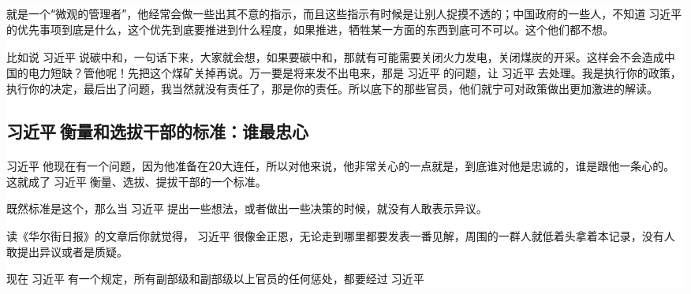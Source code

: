   就是一个“微观的管理者”，他经常会做一些出其不意的指示，而且这些指示有时候是让别人捉摸不透的；中国政府的一些人，不知道
  <ok href="/term/1063">
   习近平
  </ok>
  的优先事项到底是什么，这个优先到底要推进到什么程度，如果推进，牺牲某一方面的东西到底可不可以。这个他们都不想。
 </p>
 <div class="AD_Embed__Wrap-sc-1xslmin-0 igMuqX module desktop">
  <div>
  </div>
 </div>
 <p>
  比如说
  <ok href="/term/1063">
   习近平
  </ok>
  说碳中和，一句话下来，大家就会想，如果要碳中和，那就有可能需要关闭火力发电，关闭煤炭的开采。这样会不会造成中国的电力短缺？管他呢！先把这个煤矿关掉再说。万一要是将来发不出电来，那是
  <ok href="/term/1063">
   习近平
  </ok>
  的问题，让
  <ok href="/term/1063">
   习近平
  </ok>
  去处理。我是执行你的政策，执行你的决定，最后出了问题，我当然就没有责任了，那是你的责任。所以底下的那些官员，他们就宁可对政策做出更加激进的解读。
 </p>
 <h2>
  <ok href="/term/1063">
   习近平
  </ok>
  衡量和选拔干部的标准：谁最忠心
 </h2>
 <p>
  <ok href="/term/1063">
   习近平
  </ok>
  他现在有一个问题，因为他准备在20大连任，所以对他来说，他非常关心的一点就是，到底谁对他是忠诚的，谁是跟他一条心的。这就成了
  <ok href="/term/1063">
   习近平
  </ok>
  衡量、选拔、提拔干部的一个标准。
 </p>
 <p>
  既然标准是这个，那么当
  <ok href="/term/1063">
   习近平
  </ok>
  提出一些想法，或者做出一些决策的时候，就没有人敢表示异议。
 </p>
 <p>
  读《华尔街日报》的文章后你就觉得，
  <ok href="/term/1063">
   习近平
  </ok>
  很像金正恩，无论走到哪里都要发表一番见解，周围的一群人就低着头拿着本记录，没有人敢提出异议或者是质疑。
 </p>
 <p>
  现在
  <ok href="/term/1063">
   习近平
  </ok>
  有一个规定，所有副部级和副部级以上官员的任何惩处，都要经过
  <ok href="/term/1063">
   习近平
  </ok>